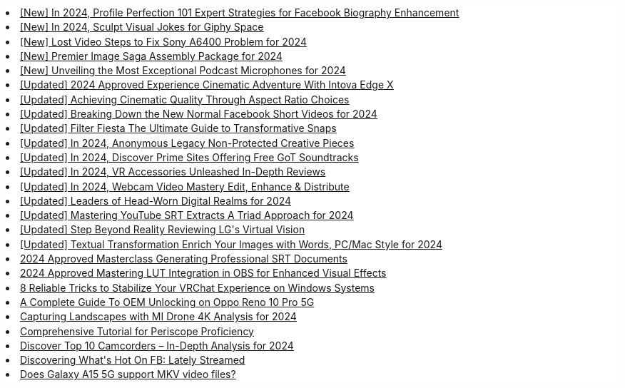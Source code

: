 <li><a href="https://facebook-video-files.techidaily.com/new-in-2024-profile-perfection-101-expert-strategies-for-facebook-biography-enhancement/"><u>[New] In 2024, Profile Perfection 101 Expert Strategies for Facebook Biography Enhancement</u></a></li>
<li><a href="https://fox-helps.techidaily.com/new-in-2024-sculpt-visual-jokes-for-giphy-space/"><u>[New] In 2024, Sculpt Visual Jokes for Giphy Space</u></a></li>
<li><a href="https://fox-links.techidaily.com/new-lost-video-steps-to-fix-sony-a6400-problem-for-2024/"><u>[New] Lost Video Steps to Fix Sony A6400 Problem for 2024</u></a></li>
<li><a href="https://fox-helps.techidaily.com/new-premier-image-saga-assembly-package-for-2024/"><u>[New] Premier Image Saga Assembly Package for 2024</u></a></li>
<li><a href="https://fox-helps.techidaily.com/new-unveiling-the-most-exceptional-podcast-microphones-for-2024/"><u>[New] Unveiling the Most Exceptional Podcast Microphones for 2024</u></a></li>
<li><a href="https://fox-helps.techidaily.com/updated-2024-approved-experience-cinematic-adventure-with-intova-edge-x/"><u>[Updated] 2024 Approved Experience Cinematic Adventure With Intova Edge X</u></a></li>
<li><a href="https://fox-helps.techidaily.com/updated-achieving-cinematic-quality-through-aspect-ratio-choices/"><u>[Updated] Achieving Cinematic Quality Through Aspect Ratio Choices</u></a></li>
<li><a href="https://facebook-video-content.techidaily.com/updated-breaking-down-the-new-normal-facebook-short-videos-for-2024/"><u>[Updated] Breaking Down the New Normal Facebook Short Videos for 2024</u></a></li>
<li><a href="https://snapchat-videos.techidaily.com/updated-filter-fiesta-the-ultimate-guide-to-transformative-snaps/"><u>[Updated] Filter Fiesta The Ultimate Guide to Transformative Snaps</u></a></li>
<li><a href="https://fox-helps.techidaily.com/updated-in-2024-anonymous-legacy-non-protected-creative-pieces/"><u>[Updated] In 2024, Anonymous Legacy Non-Protected Creative Pieces</u></a></li>
<li><a href="https://fox-helps.techidaily.com/updated-in-2024-discover-prime-sites-offering-free-got-soundtracks/"><u>[Updated] In 2024, Discover Prime Sites Offering Free GoT Soundtracks</u></a></li>
<li><a href="https://fox-helps.techidaily.com/updated-in-2024-vr-accessories-unleashed-in-depth-reviews/"><u>[Updated] In 2024, VR Accessories Unleashed In-Depth Reviews</u></a></li>
<li><a href="https://screen-capture.techidaily.com/updated-in-2024-webcam-video-mastery-edit-enhance-and-distribute/"><u>[Updated] In 2024, Webcam Video Mastery Edit, Enhance & Distribute</u></a></li>
<li><a href="https://fox-helps.techidaily.com/updated-leaders-of-head-worn-digital-realms-for-2024/"><u>[Updated] Leaders of Head-Worn Digital Realms for 2024</u></a></li>
<li><a href="https://fox-helps.techidaily.com/updated-mastering-youtube-srt-extracts-a-triad-approach-for-2024/"><u>[Updated] Mastering YouTube SRT Extracts A Triad Approach for 2024</u></a></li>
<li><a href="https://fox-helps.techidaily.com/updated-step-beyond-reality-reviewing-lgs-virtual-vision/"><u>[Updated] Step Beyond Reality Reviewing LG's Virtual Vision</u></a></li>
<li><a href="https://fox-helps.techidaily.com/updated-textual-transformation-enrich-your-images-with-words-pcmac-style-for-2024/"><u>[Updated] Textual Transformation Enrich Your Images with Words, PC/Mac Style for 2024</u></a></li>
<li><a href="https://article-helps.techidaily.com/2024-approved-masterclass-generating-professional-srt-documents/"><u>2024 Approved Masterclass Generating Professional SRT Documents</u></a></li>
<li><a href="https://fox-helps.techidaily.com/2024-approved-mastering-lut-integration-in-obs-for-enhanced-visual-effects/"><u>2024 Approved Mastering LUT Integration in OBS for Enhanced Visual Effects</u></a></li>
<li><a href="https://win-solutions.techidaily.com/8-reliable-tricks-to-stabilize-your-vrchat-experience-on-windows-systems/"><u>8 Reliable Tricks to Stabilize Your VRChat Experience on Windows Systems</u></a></li>
<li><a href="https://easy-unlock-android.techidaily.com/a-complete-guide-to-oem-unlocking-on-oppo-reno-10-pro-5g-by-drfone-android/"><u>A Complete Guide To OEM Unlocking on Oppo Reno 10 Pro 5G</u></a></li>
<li><a href="https://fox-helps.techidaily.com/capturing-landscapes-with-mi-drone-4k-analysis-for-2024/"><u>Capturing Landscapes with MI Drone 4K Analysis for 2024</u></a></li>
<li><a href="https://fox-helps.techidaily.com/comprehensive-tutorial-for-periscope-proficiency/"><u>Comprehensive Tutorial for Periscope Proficiency</u></a></li>
<li><a href="https://fox-access.techidaily.com/discover-top-10-camcorders-in-depth-analysis-for-2024/"><u>Discover Top 10 Camcorders – In-Depth Analysis for 2024</u></a></li>
<li><a href="https://facebook.techidaily.com/discovering-whats-hot-on-fb-lately-streamed/"><u>Discovering What's Hot On FB: Lately Streamed</u></a></li>
<li><a href="https://phone-solutions.techidaily.com/does-galaxy-a15-5g-support-mkv-video-files-by-aiseesoft-video-converter-play-mkv-on-android/"><u>Does Galaxy A15 5G support MKV video files?</u></a></li>